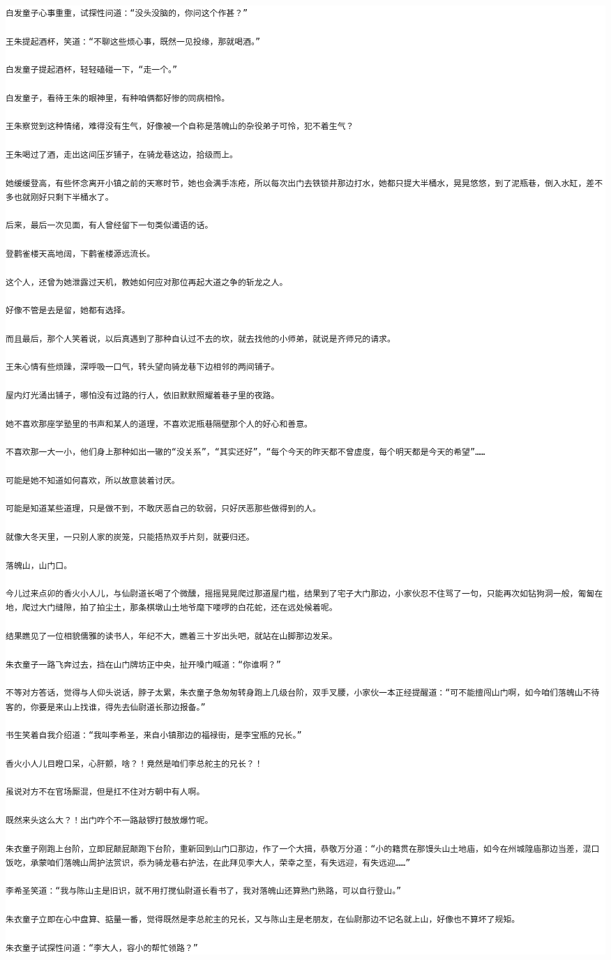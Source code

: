     白发童子心事重重，试探性问道：“没头没脑的，你问这个作甚？”

    王朱提起酒杯，笑道：“不聊这些烦心事，既然一见投缘，那就喝酒。”

    白发童子提起酒杯，轻轻磕碰一下，“走一个。”

    白发童子，看待王朱的眼神里，有种咱俩都好惨的同病相怜。

    王朱察觉到这种情绪，难得没有生气，好像被一个自称是落魄山的杂役弟子可怜，犯不着生气？

    王朱喝过了酒，走出这间压岁铺子，在骑龙巷这边，拾级而上。

    她缓缓登高，有些怀念离开小镇之前的天寒时节，她也会满手冻疮，所以每次出门去铁锁井那边打水，她都只提大半桶水，晃晃悠悠，到了泥瓶巷，倒入水缸，差不多也就刚好只剩下半桶水了。

    后来，最后一次见面，有人曾经留下一句类似谶语的话。

    登鹳雀楼天高地阔，下鹳雀楼源远流长。

    这个人，还曾为她泄露过天机，教她如何应对那位再起大道之争的斩龙之人。

    好像不管是去是留，她都有选择。

    而且最后，那个人笑着说，以后真遇到了那种自认过不去的坎，就去找他的小师弟，就说是齐师兄的请求。

    王朱心情有些烦躁，深呼吸一口气，转头望向骑龙巷下边相邻的两间铺子。

    屋内灯光涌出铺子，哪怕没有过路的行人，依旧默默照耀着巷子里的夜路。

    她不喜欢那座学塾里的书声和某人的道理，不喜欢泥瓶巷隔壁那个人的好心和善意。

    不喜欢那一大一小，他们身上那种如出一辙的“没关系”，“其实还好”，“每个今天的昨天都不曾虚度，每个明天都是今天的希望”……

    可能是她不知道如何喜欢，所以故意装着讨厌。

    可能是知道某些道理，只是做不到，不敢厌恶自己的软弱，只好厌恶那些做得到的人。

    就像大冬天里，一只别人家的炭笼，只能捂热双手片刻，就要归还。

    落魄山，山门口。

    今儿过来点卯的香火小人儿，与仙尉道长喝了个微醺，摇摇晃晃爬过那道屋门槛，结果到了宅子大门那边，小家伙忍不住骂了一句，只能再次如钻狗洞一般，匍匐在地，爬过大门缝隙，拍了拍尘土，那条棋墩山土地爷麾下喽啰的白花蛇，还在远处候着呢。

    结果瞧见了一位相貌儒雅的读书人，年纪不大，瞧着三十岁出头吧，就站在山脚那边发呆。

    朱衣童子一路飞奔过去，挡在山门牌坊正中央，扯开嗓门喊道：“你谁啊？”

    不等对方答话，觉得与人仰头说话，脖子太累，朱衣童子急匆匆转身跑上几级台阶，双手叉腰，小家伙一本正经提醒道：“可不能擅闯山门啊，如今咱们落魄山不待客的，你要是来山上找谁，得先去仙尉道长那边报备。”

    书生笑着自我介绍道：“我叫李希圣，来自小镇那边的福禄街，是李宝瓶的兄长。”

    香火小人儿目瞪口呆，心肝颤，啥？！竟然是咱们李总舵主的兄长？！

    虽说对方不在官场厮混，但是扛不住对方朝中有人啊。

    既然来头这么大？！出门咋个不一路敲锣打鼓放爆竹呢。

    朱衣童子刚跑上台阶，立即屁颠屁颠跑下台阶，重新回到山门口那边，作了一个大揖，恭敬万分道：“小的籍贯在那馒头山土地庙，如今在州城隍庙那边当差，混口饭吃，承蒙咱们落魄山周护法赏识，忝为骑龙巷右护法，在此拜见李大人，荣幸之至，有失远迎，有失远迎……”

    李希圣笑道：“我与陈山主是旧识，就不用打搅仙尉道长看书了，我对落魄山还算熟门熟路，可以自行登山。”

    朱衣童子立即在心中盘算、掂量一番，觉得既然是李总舵主的兄长，又与陈山主是老朋友，在仙尉那边不记名就上山，好像也不算坏了规矩。

    朱衣童子试探性问道：“李大人，容小的帮忙领路？”

